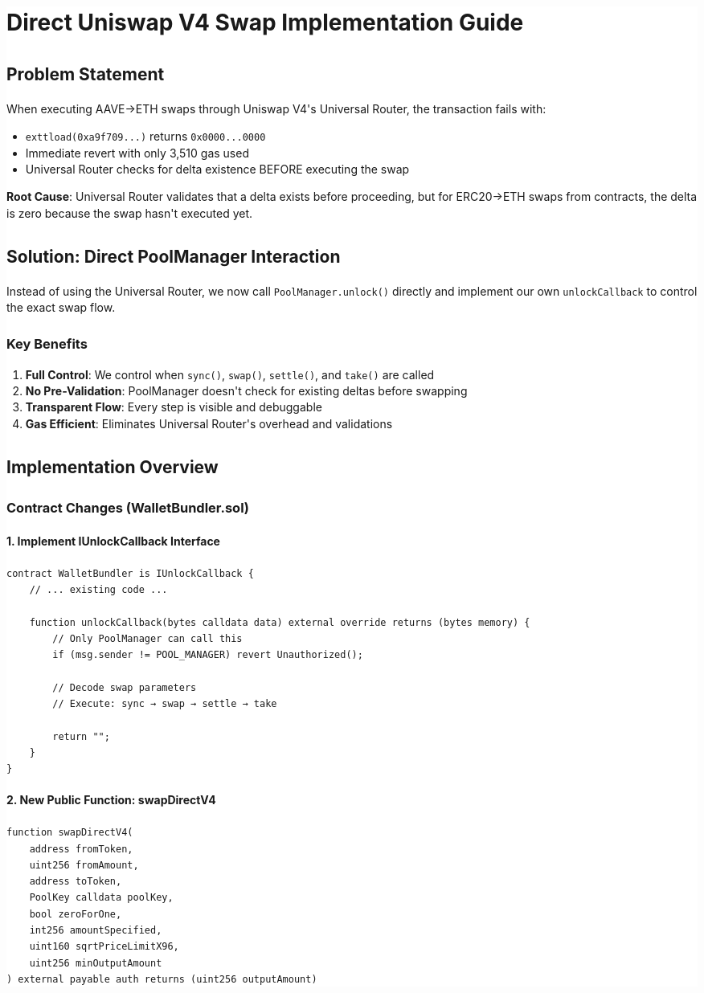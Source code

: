 # Direct Uniswap V4 Swap Implementation Guide

## Problem Statement

When executing AAVE→ETH swaps through Uniswap V4's Universal Router, the transaction fails with:
- `exttload(0xa9f709...)` returns `0x0000...0000`
- Immediate revert with only 3,510 gas used
- Universal Router checks for delta existence BEFORE executing the swap

**Root Cause**: Universal Router validates that a delta exists before proceeding, but for ERC20→ETH swaps from contracts, the delta is zero because the swap hasn't executed yet.

## Solution: Direct PoolManager Interaction

Instead of using the Universal Router, we now call `PoolManager.unlock()` directly and implement our own `unlockCallback` to control the exact swap flow.

### Key Benefits

1. **Full Control**: We control when `sync()`, `swap()`, `settle()`, and `take()` are called
2. **No Pre-Validation**: PoolManager doesn't check for existing deltas before swapping
3. **Transparent Flow**: Every step is visible and debuggable
4. **Gas Efficient**: Eliminates Universal Router's overhead and validations

## Implementation Overview

### Contract Changes (WalletBundler.sol)

#### 1. Implement IUnlockCallback Interface

```solidity
contract WalletBundler is IUnlockCallback {
    // ... existing code ...

    function unlockCallback(bytes calldata data) external override returns (bytes memory) {
        // Only PoolManager can call this
        if (msg.sender != POOL_MANAGER) revert Unauthorized();

        // Decode swap parameters
        // Execute: sync → swap → settle → take

        return "";
    }
}
```

#### 2. New Public Function: swapDirectV4

```solidity
function swapDirectV4(
    address fromToken,
    uint256 fromAmount,
    address toToken,
    PoolKey calldata poolKey,
    bool zeroForOne,
    int256 amountSpecified,
    uint160 sqrtPriceLimitX96,
    uint256 minOutputAmount
) external payable auth returns (uint256 outputAmount)
```
